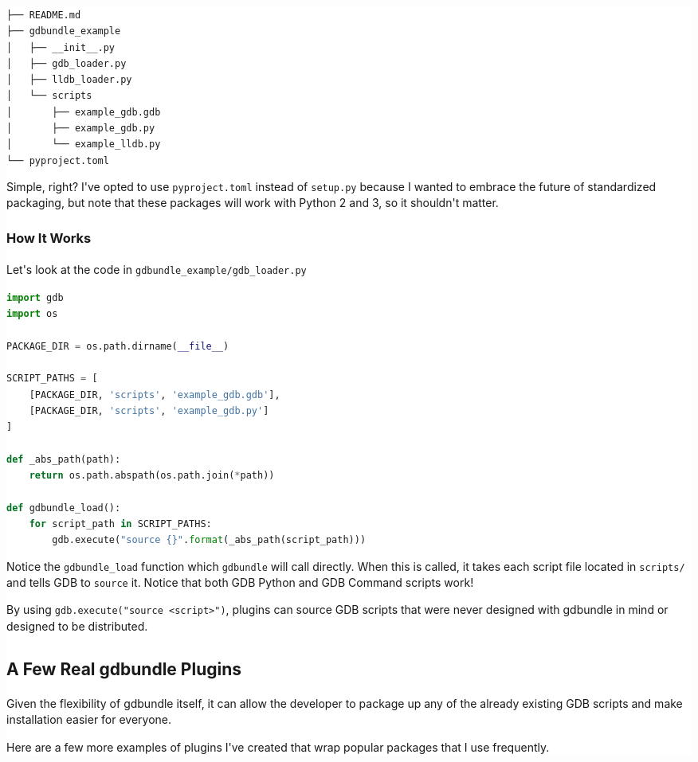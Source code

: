 ```
├── README.md
├── gdbundle_example
│   ├── __init__.py
│   ├── gdb_loader.py
│   ├── lldb_loader.py
│   └── scripts
│       ├── example_gdb.gdb
│       ├── example_gdb.py
│       └── example_lldb.py
└── pyproject.toml
```

Simple, right? I've opted to use `pyproject.toml` instead of `setup.py` because
I wanted to embrace the future of standardized packaging, but note that these
packages will work with Python 2 and 3, so it shouldn't matter.

### How It Works

Let's look at the code in `gdbundle_example/gdb_loader.py`

```python
import gdb
import os

PACKAGE_DIR = os.path.dirname(__file__)

SCRIPT_PATHS = [
    [PACKAGE_DIR, 'scripts', 'example_gdb.gdb'],
    [PACKAGE_DIR, 'scripts', 'example_gdb.py']
]

def _abs_path(path):
    return os.path.abspath(os.path.join(*path))

def gdbundle_load():
    for script_path in SCRIPT_PATHS:
        gdb.execute("source {}".format(_abs_path(script_path)))
```

Notice the `gdbundle_load` function which `gdbundle` will call directly. When
this is called, it takes each script file located in `scripts/` and tells GDB to
`source` it. Notice that both GDB Python and GDB Command scripts work!

By using `gdb.execute("source <script>")`, plugins can source GDB scripts that
were never designed with gdbundle in mind or designed to be distributed.

## A Few Real gdbundle Plugins

Given the flexibility of gdbundle itself, it can allow the developer to package
up any of the already existing GDB scripts and make installation easier for
everyone.

Here are a few more examples of plugins I've created that wrap popular packages
that I use frequently.


[^gdb_python_api]: [GDB Python API](https://sourceware.org/gdb/onlinedocs/gdb/Python-API.html)
[^extending_gdb]: [GDB Documentation - Extending GDB](https://sourceware.org/gdb/onlinedocs/gdb/Extending-GDB.html#Extending-GDB)
[^gdb_objfile_gdb_ext]: [GDB Auto-Loading Extensions - The objfile-gdb.ext file](https://sourceware.org/gdb/onlinedocs/gdb/objfile_002dgdbdotext-file.html#objfile_002dgdbdotext-file)
[^gdb_debug_gdb_scripts]: [GDB Auto-Loading Extensions - The .debug_gdb_scripts section](https://sourceware.org/gdb/onlinedocs/gdb/dotdebug_005fgdb_005fscripts-section.html#dotdebug_005fgdb_005fscripts-section)
[^code_confidence]: [Code Confidence - FreeRTOS Eclipse Plugin](https://www.codeconfidence.com/freertos-tools.shtml)
[^vim_plug]: [junegunn/vim-plug](https://github.com/junegunn/vim-plug)